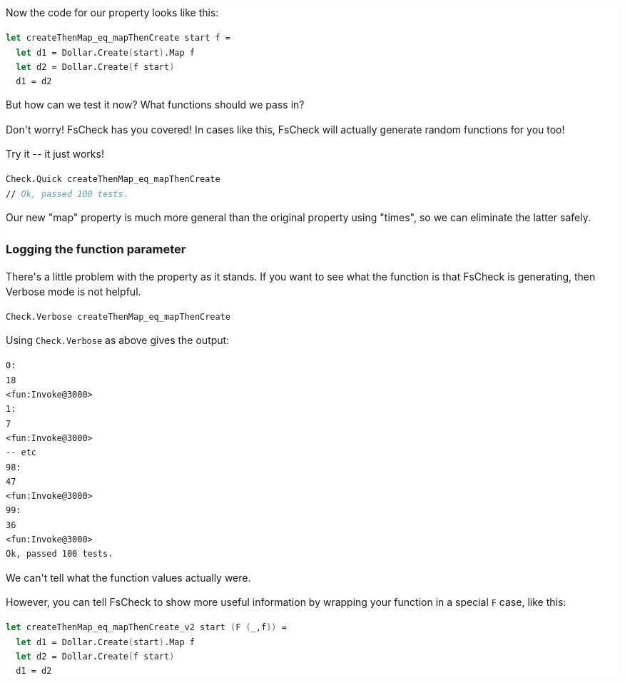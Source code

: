 Now the code for our property looks like this:

```fsharp {src=#dollar4b}
let createThenMap_eq_mapThenCreate start f =
  let d1 = Dollar.Create(start).Map f
  let d2 = Dollar.Create(f start)
  d1 = d2
```

But how can we test it now? What functions should we pass in?

Don't worry! FsCheck has you covered! In cases like this, FsCheck will actually generate random functions for you too!

Try it -- it just works!

```fsharp {src=#dollar4b_check}
Check.Quick createThenMap_eq_mapThenCreate
// Ok, passed 100 tests.
```

Our new "map" property is much more general than the original property using "times", so we can eliminate the latter safely.

### Logging the function parameter

There's a little problem with the property as it stands. If you want to see what the function is that FsCheck is generating, then Verbose mode is not helpful.

```fsharp {src=#dollar4b_check2}
Check.Verbose createThenMap_eq_mapThenCreate
```

Using `Check.Verbose` as above gives the output:

```text {src=#dollar4b_check2_out}
0:
18
<fun:Invoke@3000>
1:
7
<fun:Invoke@3000>
-- etc
98:
47
<fun:Invoke@3000>
99:
36
<fun:Invoke@3000>
Ok, passed 100 tests.
```

We can't tell what the function values actually were.

However, you can tell FsCheck to show more useful information by wrapping your function in a special `F` case, like this:

```fsharp {src=#dollar4c}
let createThenMap_eq_mapThenCreate_v2 start (F (_,f)) =
  let d1 = Dollar.Create(start).Map f
  let d2 = Dollar.Create(f start)
  d1 = d2
```
